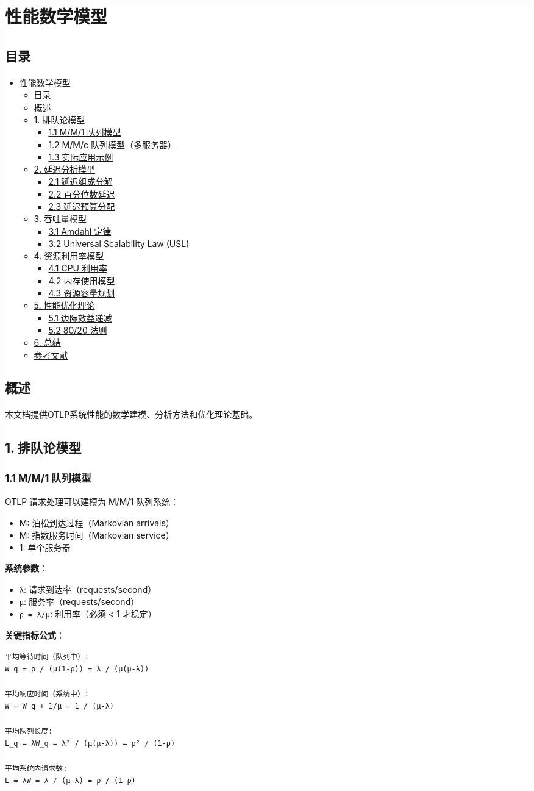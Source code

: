 # 性能数学模型

## 目录

- [性能数学模型](#性能数学模型)
  - [目录](#目录)
  - [概述](#概述)
  - [1. 排队论模型](#1-排队论模型)
    - [1.1 M/M/1 队列模型](#11-mm1-队列模型)
    - [1.2 M/M/c 队列模型（多服务器）](#12-mmc-队列模型多服务器)
    - [1.3 实际应用示例](#13-实际应用示例)
  - [2. 延迟分析模型](#2-延迟分析模型)
    - [2.1 延迟组成分解](#21-延迟组成分解)
    - [2.2 百分位数延迟](#22-百分位数延迟)
    - [2.3 延迟预算分配](#23-延迟预算分配)
  - [3. 吞吐量模型](#3-吞吐量模型)
    - [3.1 Amdahl 定律](#31-amdahl-定律)
    - [3.2 Universal Scalability Law (USL)](#32-universal-scalability-law-usl)
  - [4. 资源利用率模型](#4-资源利用率模型)
    - [4.1 CPU 利用率](#41-cpu-利用率)
    - [4.2 内存使用模型](#42-内存使用模型)
    - [4.3 资源容量规划](#43-资源容量规划)
  - [5. 性能优化理论](#5-性能优化理论)
    - [5.1 边际效益递减](#51-边际效益递减)
    - [5.2 80/20 法则](#52-8020-法则)
  - [6. 总结](#6-总结)
  - [参考文献](#参考文献)

## 概述

本文档提供OTLP系统性能的数学建模、分析方法和优化理论基础。

## 1. 排队论模型

### 1.1 M/M/1 队列模型

OTLP 请求处理可以建模为 M/M/1 队列系统：

- M: 泊松到达过程（Markovian arrivals）
- M: 指数服务时间（Markovian service）
- 1: 单个服务器

**系统参数**：

- `λ`: 请求到达率（requests/second）
- `μ`: 服务率（requests/second）
- `ρ = λ/μ`: 利用率（必须 < 1 才稳定）

**关键指标公式**：

```text
平均等待时间（队列中）:
W_q = ρ / (μ(1-ρ)) = λ / (μ(μ-λ))

平均响应时间（系统中）:
W = W_q + 1/μ = 1 / (μ-λ)

平均队列长度:
L_q = λW_q = λ² / (μ(μ-λ)) = ρ² / (1-ρ)

平均系统内请求数:
L = λW = λ / (μ-λ) = ρ / (1-ρ)
```
